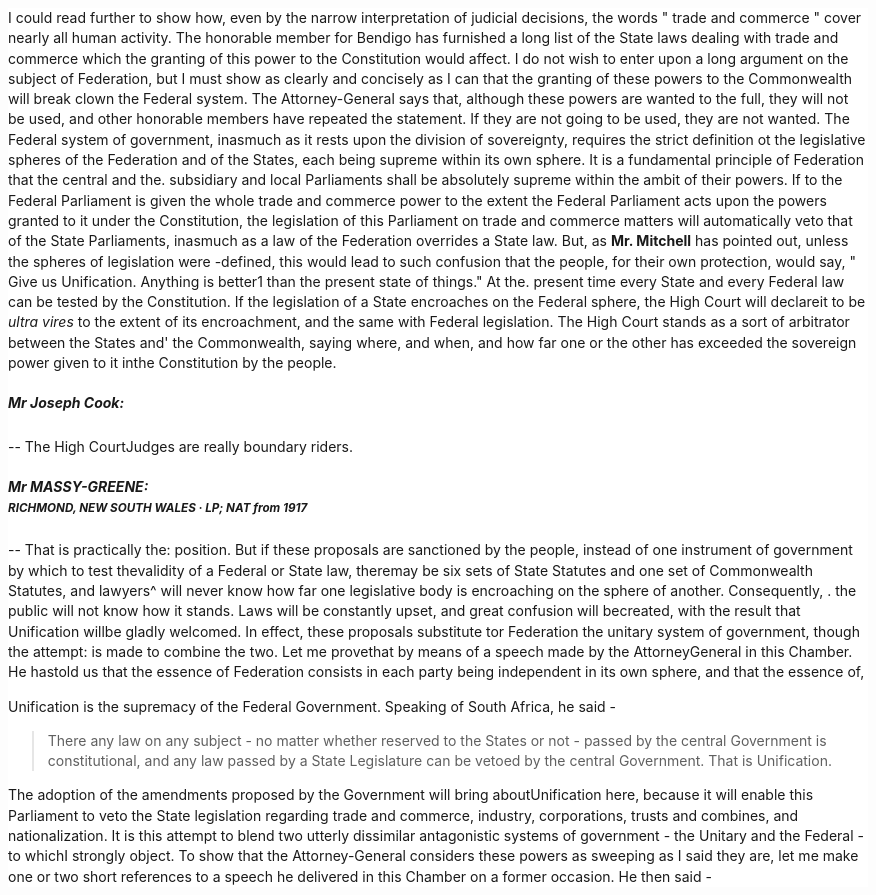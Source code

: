 I could read further to show how, even by the narrow interpretation of judicial decisions, the words " trade and commerce " cover nearly all human activity. The honorable member for Bendigo has furnished a long list of the State laws dealing with trade and commerce which the granting of this power to the Constitution would affect. I do not wish to enter upon a long argument on the subject of Federation, but I must show as clearly and concisely as I can that the granting of these powers to the Commonwealth will break clown the Federal system. The Attorney-General says that, although these powers are wanted to the full, they will not be used, and other honorable members have repeated the statement.  If  they are not going to be used, they are not wanted. The Federal system of government, inasmuch as it rests upon the division of sovereignty, requires the strict definition ot the legislative spheres of the Federation and of the States, each being supreme within its own sphere. It is a fundamental principle of Federation that the central and the. subsidiary and local Parliaments shall be absolutely supreme within the ambit of their powers. If to the Federal Parliament is given the whole trade and commerce power to the extent the Federal Parliament acts upon the powers granted to it under the Constitution, the legislation of this Parliament on trade and commerce matters will automatically veto that of the State Parliaments, inasmuch as a law of the Federation overrides a State law. But, as  **Mr. Mitchell**  has pointed out, unless the spheres of legislation were -defined, this would lead to such confusion that the people, for their own protection, would say, " Give us Unification. Anything is better1 than the present state of things." At the. present time every State and every Federal law can be tested by the Constitution. If the legislation of a State encroaches on the Federal sphere, the High Court will declareit to be  *ultra vires*  to the extent of its encroachment, and the same with Federal legislation. The High Court stands as a sort of arbitrator between the States and' the Commonwealth, saying where, and when, and how far one or the other has exceeded the sovereign power given to it inthe Constitution by the people. 

##### Mr Joseph Cook:

-- The High CourtJudges are really boundary riders. 

##### Mr MASSY-GREENE:<br><small class="text-muted">RICHMOND, NEW SOUTH WALES &middot; LP; NAT from 1917</small>

-- That is practically the: position. But if these proposals are sanctioned by the people, instead of one instrument of government by which to test thevalidity of a Federal or State law, theremay be six sets of State Statutes and one set of Commonwealth Statutes, and lawyers^ will never know how far one legislative body is encroaching on the sphere of another. Consequently, . the public will not know how it stands. Laws will be constantly upset, and great confusion will becreated, with the result that Unification willbe gladly welcomed. In effect, these proposals substitute tor Federation the unitary system of government, though the attempt: is made to combine the two.  Let me provethat by means of a speech made by the AttorneyGeneral in this Chamber. He hastold us that the essence of Federation consists in each party being independent in its own sphere, and that the essence of, 

Unification is the supremacy of the Federal Government. Speaking of South Africa, he said - 

  >There any law on any subject - no matter whether reserved to the States or not - passed by the central Government is constitutional, and any law passed by a State Legislature can be vetoed by the central Government. That is Unification. 

The adoption of the amendments proposed by the Government will bring aboutUnification here, because it will enable this Parliament to veto the State legislation regarding trade and commerce, industry, corporations, trusts and combines, and nationalization. It is this attempt to blend two utterly dissimilar antagonistic systems of government - the Unitary and the Federal - to whichI strongly object. To show that the Attorney-General considers these powers as sweeping as I said they are, let me make one or two short references to a speech he delivered in this Chamber on a former occasion. He then said - 
